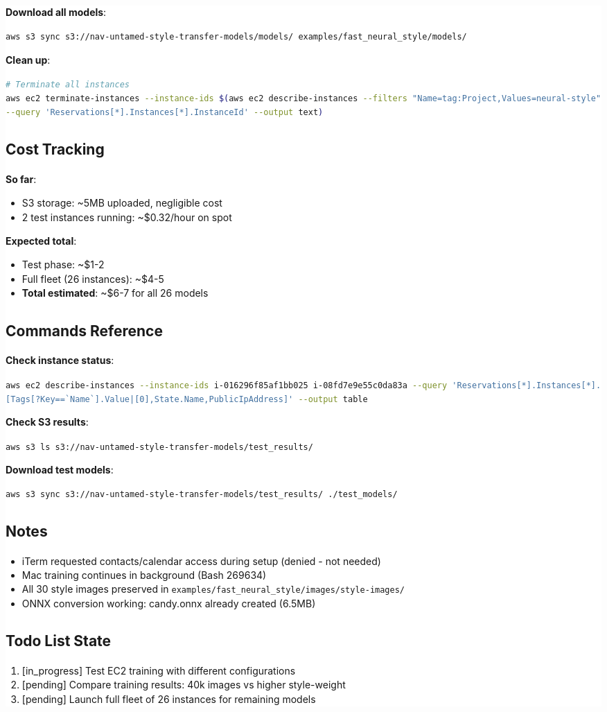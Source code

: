 **Download all models**:
```bash
aws s3 sync s3://nav-untamed-style-transfer-models/models/ examples/fast_neural_style/models/
```

**Clean up**:
```bash
# Terminate all instances
aws ec2 terminate-instances --instance-ids $(aws ec2 describe-instances --filters "Name=tag:Project,Values=neural-style" --query 'Reservations[*].Instances[*].InstanceId' --output text)
```

## Cost Tracking

**So far**:
- S3 storage: ~5MB uploaded, negligible cost
- 2 test instances running: ~$0.32/hour on spot

**Expected total**:
- Test phase: ~$1-2
- Full fleet (26 instances): ~$4-5
- **Total estimated**: ~$6-7 for all 26 models

## Commands Reference

**Check instance status**:
```bash
aws ec2 describe-instances --instance-ids i-016296f85af1bb025 i-08fd7e9e55c0da83a --query 'Reservations[*].Instances[*].[Tags[?Key==`Name`].Value|[0],State.Name,PublicIpAddress]' --output table
```

**Check S3 results**:
```bash
aws s3 ls s3://nav-untamed-style-transfer-models/test_results/
```

**Download test models**:
```bash
aws s3 sync s3://nav-untamed-style-transfer-models/test_results/ ./test_models/
```

## Notes

- iTerm requested contacts/calendar access during setup (denied - not needed)
- Mac training continues in background (Bash 269634)
- All 30 style images preserved in `examples/fast_neural_style/images/style-images/`
- ONNX conversion working: candy.onnx already created (6.5MB)

## Todo List State
1. [in_progress] Test EC2 training with different configurations
2. [pending] Compare training results: 40k images vs higher style-weight
3. [pending] Launch full fleet of 26 instances for remaining models
